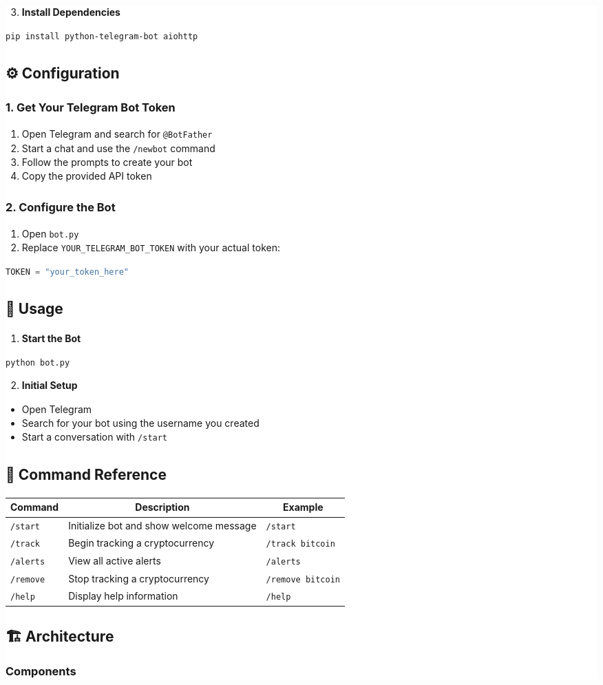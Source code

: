 3. **Install Dependencies**
```bash
pip install python-telegram-bot aiohttp
```

## ⚙️ Configuration

### 1. Get Your Telegram Bot Token

1. Open Telegram and search for `@BotFather`
2. Start a chat and use the `/newbot` command
3. Follow the prompts to create your bot
4. Copy the provided API token

### 2. Configure the Bot

1. Open `bot.py`
2. Replace `YOUR_TELEGRAM_BOT_TOKEN` with your actual token:
```python
TOKEN = "your_token_here"
```

## 🚀 Usage

1. **Start the Bot**
```bash
python bot.py
```

2. **Initial Setup**
- Open Telegram
- Search for your bot using the username you created
- Start a conversation with `/start`

## 💬 Command Reference

| Command | Description | Example |
|---------|-------------|---------|
| `/start` | Initialize bot and show welcome message | `/start` |
| `/track` | Begin tracking a cryptocurrency | `/track bitcoin` |
| `/alerts` | View all active alerts | `/alerts` |
| `/remove` | Stop tracking a cryptocurrency | `/remove bitcoin` |
| `/help` | Display help information | `/help` |

## 🏗 Architecture

### Components
